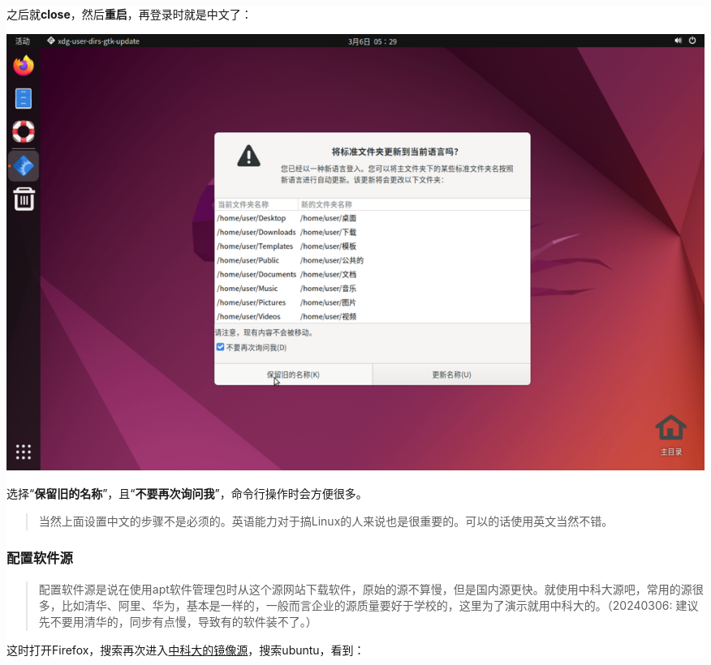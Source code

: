 之后就**close**，然后**重启**，再登录时就是中文了：

![alt text](<image/mac-ubuntu/截屏2024-03-06 13.29.17.png>)

选择“**保留旧的名称**”，且“**不要再次询问我**”，命令行操作时会方便很多。

>当然上面设置中文的步骤不是必须的。英语能力对于搞Linux的人来说也是很重要的。可以的话使用英文当然不错。

### 配置软件源

>配置软件源是说在使用apt软件管理包时从这个源网站下载软件，原始的源不算慢，但是国内源更快。就使用中科大源吧，常用的源很多，比如清华、阿里、华为，基本是一样的，一般而言企业的源质量要好于学校的，这里为了演示就用中科大的。（20240306: 建议先不要用清华的，同步有点慢，导致有的软件装不了。）

这时打开Firefox，搜索再次进入[中科大的镜像源](https://mirrors.ustc.edu.cn)，搜索ubuntu，看到：
